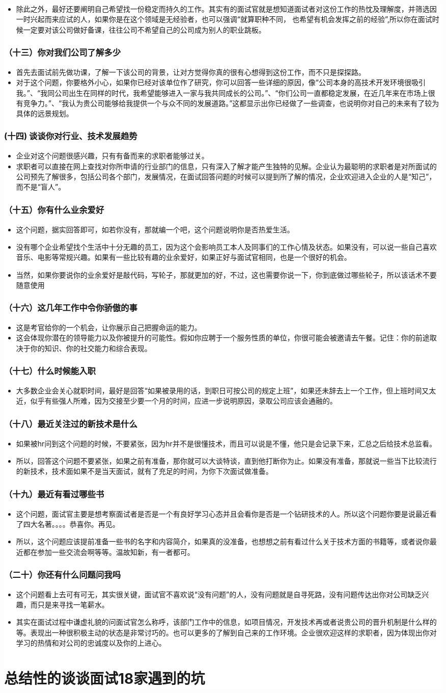 * 除此之外，最好还要阐明自己希望找一份稳定而持久的工作。其实有的面试官就是想知道面试者对这份工作的热忱及理解度，并筛选因一时兴起而来应试的人，如果你是在这个领域是无经验者，也可以强调“就算职种不同， 也希望有机会发挥之前的经验”,所以你在面试时候一定要对该公司做好备课，往往公司不希望自己的公司成为别人的职业跳板。


### （十三）你对我们公司了解多少
*    首先去面试前先做功课，了解一下该公司的背景，让对方觉得你真的很有心想得到这份工作，而不只是探探路。
* 对于这个问题，你要格外小心，如果你已经对该单位作了研究，你可以回答一些详细的原因，像“公司本身的高技术开发环境很吸引我。”、“我同公司出生在同样的时代，我希望能够进入一家与我共同成长的公司。”、“你们公司一直都稳定发展，在近几年来在市场上很有竞争力。”、“我认为贵公司能够给我提供一个与众不同的发展道路。”这都显示出你已经做了一些调查，也说明你对自己的未来有了较为具体的远景规划。


### (十四) 谈谈你对行业、技术发展趋势
* 企业对这个问题很感兴趣，只有有备而来的求职者能够过关。
* 求职者可以直接在网上查找对你所申请的行业部门的信息，只有深入了解才能产生独特的见解。企业认为最聪明的求职者是对所面试的公司预先了解很多，包括公司各个部门，发展情况，在面试回答问题的时候可以提到所了解的情况，企业欢迎进入企业的人是“知己”，而不是“盲人”。


### （十五）你有什么业余爱好 
* 这个问题，据实回答即可，如若你没有，那就编一个吧，这个问题说明你是否热爱生活。

* 没有哪个企业希望找个生活中十分无趣的员工，因为这个会影响员工本人及同事们的工作心情及状态。如果没有，可以说一些自己喜欢音乐、电影等常规兴趣。如果有一些比较有趣的业余爱好，如果正好与面试官相同，也是一个很好的机会。
* 当然，如果你要说你的业余爱好是敲代码，写轮子，那就更加的好，不过，这也需要你说一下，你到底做过哪些轮子，所以该话术不要随意使用

### （十六）这几年工作中令你骄傲的事
* 这是考官给你的一个机会，让你展示自己把握命运的能力。
* 这会体现你潜在的领导能力以及你被提升的可能性。假如你应聘于一个服务性质的单位，你很可能会被邀请去午餐。记住：你的前途取决于你的知识、你的社交能力和综合表现。


### （十七）什么时候能入职
* 大多数企业会关心就职时间，最好是回答“如果被录用的话，到职日可按公司的规定上班”，如果还未辞去上一个工作，但上班时间又太近，似乎有些强人所难，因为交接至少要一个月的时间，应进一步说明原因，录取公司应该会通融的。


### （十八）最近关注过的新技术是什么
* 如果被hr问到这个问题的时候，不要紧张，因为hr并不是很懂技术，而且可以说是不懂，他只是会记录下来，汇总之后给技术总监看。

* 所以，回答这个问题不要紧张，如果之前有准备，那你就可以大谈特谈，直到他打断你为止。如果没有准备，那就说一些当下比较流行的新技术，技术面如果不是当天面试，就有了充足的时间，为你下次面试做准备。


### （十九）最近有看过哪些书 
* 这个问题，面试官主要是想考察面试者是否是一个有良好学习心态并且会看你是否是一个钻研技术的人。所以这个问题你要是说最近看了四大名著。。。。恭喜你。再见。

* 所以，这个问题应该提前准备一些书的名字和内容简介，如果真的没准备，也想想之前有看过什么关于技术方面的书籍等，或者说你最近都在参加一些交流会啊等等。温故知新，有一者都可。



### （二十）你还有什么问题问我吗

* 这个问题看上去可有可无，其实很关键，面试官不喜欢说“没有问题”的人，没有问题就是自寻死路，没有问题传达出你对公司缺乏兴趣，而只是来寻找一笔薪水。

* 其实在面试过程中谦虚礼貌的问面试官怎么称呼，该部门工作中的信息，如项目情况，开发技术再或者说贵公司的晋升机制是什么样的等。表现出一种很积极主动的状态是非常讨巧的。也可以更多的了解到自己来的工作环境。企业很欢迎这样的求职者，因为体现出你对学习的热情和对公司的忠诚度以及你的上进心。

# 总结性的谈谈面试18家遇到的坑
